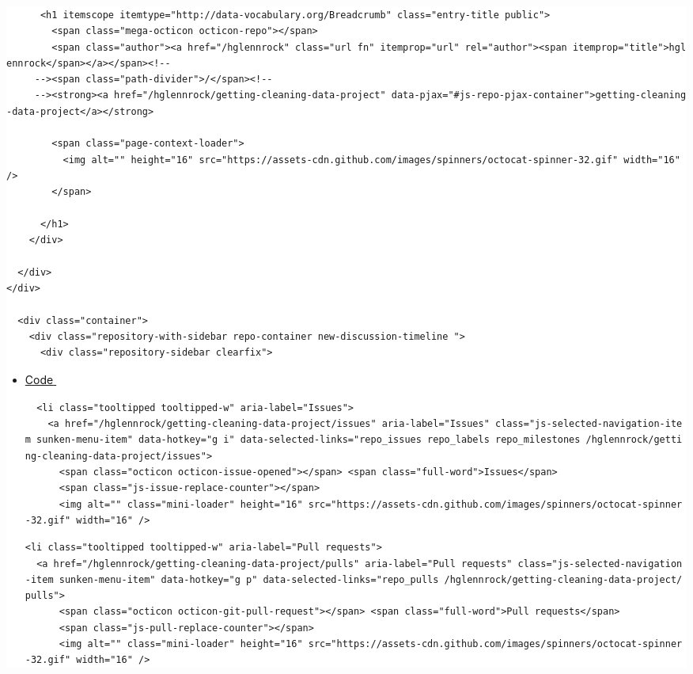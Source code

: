 </ul>

          <h1 itemscope itemtype="http://data-vocabulary.org/Breadcrumb" class="entry-title public">
            <span class="mega-octicon octicon-repo"></span>
            <span class="author"><a href="/hglennrock" class="url fn" itemprop="url" rel="author"><span itemprop="title">hglennrock</span></a></span><!--
         --><span class="path-divider">/</span><!--
         --><strong><a href="/hglennrock/getting-cleaning-data-project" data-pjax="#js-repo-pjax-container">getting-cleaning-data-project</a></strong>

            <span class="page-context-loader">
              <img alt="" height="16" src="https://assets-cdn.github.com/images/spinners/octocat-spinner-32.gif" width="16" />
            </span>

          </h1>
        </div>

      </div>
    </div>

      <div class="container">
        <div class="repository-with-sidebar repo-container new-discussion-timeline ">
          <div class="repository-sidebar clearfix">
              

<nav class="sunken-menu repo-nav js-repo-nav js-sidenav-container-pjax js-octicon-loaders"
     role="navigation"
     data-pjax="#js-repo-pjax-container"
     data-issue-count-url="/hglennrock/getting-cleaning-data-project/issues/counts">
  <ul class="sunken-menu-group">
    <li class="tooltipped tooltipped-w" aria-label="Code">
      <a href="/hglennrock/getting-cleaning-data-project" aria-label="Code" aria-selected="true" class="js-selected-navigation-item selected sunken-menu-item" data-hotkey="g c" data-selected-links="repo_source repo_downloads repo_commits repo_releases repo_tags repo_branches /hglennrock/getting-cleaning-data-project">
        <span class="octicon octicon-code"></span> <span class="full-word">Code</span>
        <img alt="" class="mini-loader" height="16" src="https://assets-cdn.github.com/images/spinners/octocat-spinner-32.gif" width="16" />
</a>    </li>

      <li class="tooltipped tooltipped-w" aria-label="Issues">
        <a href="/hglennrock/getting-cleaning-data-project/issues" aria-label="Issues" class="js-selected-navigation-item sunken-menu-item" data-hotkey="g i" data-selected-links="repo_issues repo_labels repo_milestones /hglennrock/getting-cleaning-data-project/issues">
          <span class="octicon octicon-issue-opened"></span> <span class="full-word">Issues</span>
          <span class="js-issue-replace-counter"></span>
          <img alt="" class="mini-loader" height="16" src="https://assets-cdn.github.com/images/spinners/octocat-spinner-32.gif" width="16" />
</a>      </li>

    <li class="tooltipped tooltipped-w" aria-label="Pull requests">
      <a href="/hglennrock/getting-cleaning-data-project/pulls" aria-label="Pull requests" class="js-selected-navigation-item sunken-menu-item" data-hotkey="g p" data-selected-links="repo_pulls /hglennrock/getting-cleaning-data-project/pulls">
          <span class="octicon octicon-git-pull-request"></span> <span class="full-word">Pull requests</span>
          <span class="js-pull-replace-counter"></span>
          <img alt="" class="mini-loader" height="16" src="https://assets-cdn.github.com/images/spinners/octocat-spinner-32.gif" width="16" />
</a>    </li>

